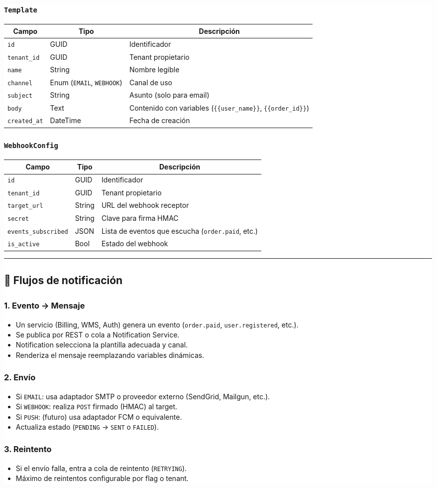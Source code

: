### `Template`
| Campo | Tipo | Descripción |
|--------|------|-------------|
| `id` | GUID | Identificador |
| `tenant_id` | GUID | Tenant propietario |
| `name` | String | Nombre legible |
| `channel` | Enum (`EMAIL`, `WEBHOOK`) | Canal de uso |
| `subject` | String | Asunto (solo para email) |
| `body` | Text | Contenido con variables (`{{user_name}}`, `{{order_id}}`) |
| `created_at` | DateTime | Fecha de creación |

### `WebhookConfig`
| Campo | Tipo | Descripción |
|--------|------|-------------|
| `id` | GUID | Identificador |
| `tenant_id` | GUID | Tenant propietario |
| `target_url` | String | URL del webhook receptor |
| `secret` | String | Clave para firma HMAC |
| `events_subscribed` | JSON | Lista de eventos que escucha (`order.paid`, etc.) |
| `is_active` | Bool | Estado del webhook |

---

## 🔄 Flujos de notificación

### 1. **Evento → Mensaje**
- Un servicio (Billing, WMS, Auth) genera un evento (`order.paid`, `user.registered`, etc.).
- Se publica por REST o cola a Notification Service.
- Notification selecciona la plantilla adecuada y canal.
- Renderiza el mensaje reemplazando variables dinámicas.

### 2. **Envío**
- Si `EMAIL`: usa adaptador SMTP o proveedor externo (SendGrid, Mailgun, etc.).
- Si `WEBHOOK`: realiza `POST` firmado (HMAC) al target.
- Si `PUSH`: (futuro) usa adaptador FCM o equivalente.
- Actualiza estado (`PENDING` → `SENT` o `FAILED`).

### 3. **Reintento**
- Si el envío falla, entra a cola de reintento (`RETRYING`).
- Máximo de reintentos configurable por flag o tenant.
